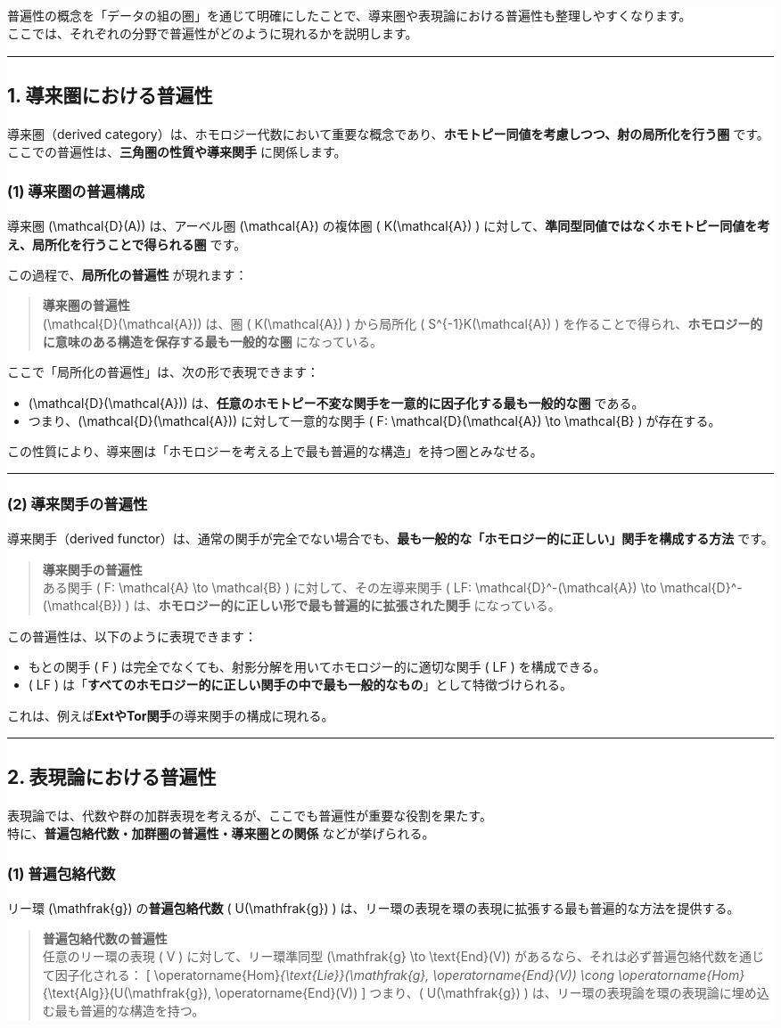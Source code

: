 普遍性の概念を「データの組の圏」を通じて明確にしたことで、導来圏や表現論における普遍性も整理しやすくなります。  
ここでは、それぞれの分野で普遍性がどのように現れるかを説明します。

---

## **1. 導来圏における普遍性**
導来圏（derived category）は、ホモロジー代数において重要な概念であり、**ホモトピー同値を考慮しつつ、射の局所化を行う圏** です。  
ここでの普遍性は、**三角圏の性質や導来関手** に関係します。

### **(1) 導来圏の普遍構成**
導来圏 \(\mathcal{D}(A)\) は、アーベル圏 \(\mathcal{A}\) の複体圏 \( K(\mathcal{A}) \) に対して、**準同型同値ではなくホモトピー同値を考え、局所化を行うことで得られる圏** です。

この過程で、**局所化の普遍性** が現れます：
> **導来圏の普遍性**  
> \(\mathcal{D}(\mathcal{A})\) は、圏 \( K(\mathcal{A}) \) から局所化 \( S^{-1}K(\mathcal{A}) \) を作ることで得られ、**ホモロジー的に意味のある構造を保存する最も一般的な圏** になっている。

ここで「局所化の普遍性」は、次の形で表現できます：
- \(\mathcal{D}(\mathcal{A})\) は、**任意のホモトピー不変な関手を一意的に因子化する最も一般的な圏** である。
- つまり、\(\mathcal{D}(\mathcal{A})\) に対して一意的な関手 \( F: \mathcal{D}(\mathcal{A}) \to \mathcal{B} \) が存在する。

この性質により、導来圏は「ホモロジーを考える上で最も普遍的な構造」を持つ圏とみなせる。

---

### **(2) 導来関手の普遍性**
導来関手（derived functor）は、通常の関手が完全でない場合でも、**最も一般的な「ホモロジー的に正しい」関手を構成する方法** です。

> **導来関手の普遍性**  
> ある関手 \( F: \mathcal{A} \to \mathcal{B} \) に対して、その左導来関手 \( LF: \mathcal{D}^-(\mathcal{A}) \to \mathcal{D}^-(\mathcal{B}) \) は、**ホモロジー的に正しい形で最も普遍的に拡張された関手** になっている。

この普遍性は、以下のように表現できます：
- もとの関手 \( F \) は完全でなくても、射影分解を用いてホモロジー的に適切な関手 \( LF \) を構成できる。
- \( LF \) は「**すべてのホモロジー的に正しい関手の中で最も一般的なもの**」として特徴づけられる。

これは、例えば**ExtやTor関手**の導来関手の構成に現れる。

---

## **2. 表現論における普遍性**
表現論では、代数や群の加群表現を考えるが、ここでも普遍性が重要な役割を果たす。  
特に、**普遍包絡代数・加群圏の普遍性・導来圏との関係** などが挙げられる。

### **(1) 普遍包絡代数**
リー環 \(\mathfrak{g}\) の**普遍包絡代数** \( U(\mathfrak{g}) \) は、リー環の表現を環の表現に拡張する最も普遍的な方法を提供する。

> **普遍包絡代数の普遍性**  
> 任意のリー環の表現 \( V \) に対して、リー環準同型 \(\mathfrak{g} \to \text{End}(V)\) があるなら、それは必ず普遍包絡代数を通じて因子化される：
> \[
> \operatorname{Hom}_{\text{Lie}}(\mathfrak{g}, \operatorname{End}(V)) \cong \operatorname{Hom}_{\text{Alg}}(U(\mathfrak{g}), \operatorname{End}(V))
> \]
> つまり、\( U(\mathfrak{g}) \) は、リー環の表現論を環の表現論に埋め込む最も普遍的な構造を持つ。
